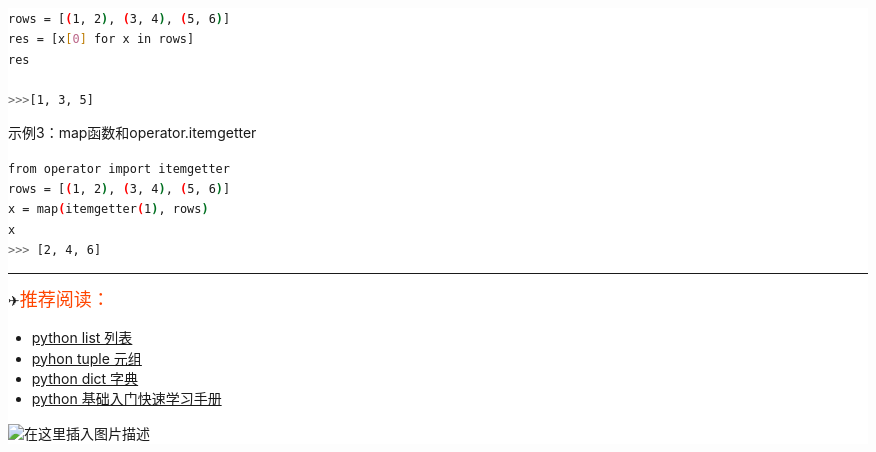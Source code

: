 ```bash
rows = [(1, 2), (3, 4), (5, 6)]
res = [x[0] for x in rows]
res

>>>[1, 3, 5]
```
示例3：map函数和operator.itemgetter

```bash
from operator import itemgetter
rows = [(1, 2), (3, 4), (5, 6)]
x = map(itemgetter(1), rows)
x
>>> [2, 4, 6]
```

---

✈<font color=	#FF4500 size=4 style="font-family:Courier New">推荐阅读：</font>

 - [python list 列表](https://ghostwritten.blog.csdn.net/article/details/104437743)
 - [pyhon tuple 元组](https://ghostwritten.blog.csdn.net/article/details/104486159)
 - [python dict 字典](https://blog.csdn.net/xixihahalelehehe/article/details/104488899)
 - [python 基础入门快速学习手册](https://ghostwritten.blog.csdn.net/article/details/112743744)

![在这里插入图片描述](https://img-blog.csdnimg.cn/4d45a7e5c8464b4fa0a70bc19bcbc3ed.gif#pic_center)

